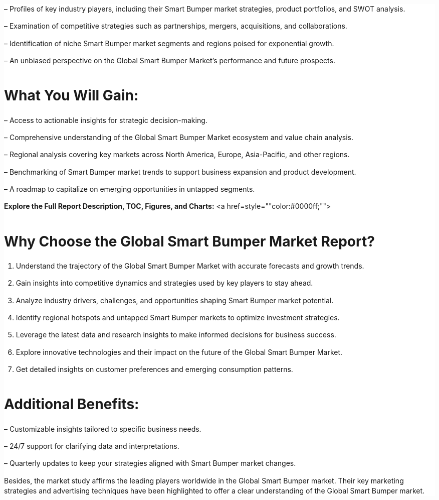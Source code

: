 – Profiles of key industry players, including their Smart Bumper market strategies, product portfolios, and SWOT analysis.

– Examination of competitive strategies such as partnerships, mergers, acquisitions, and collaborations.

– Identification of niche Smart Bumper market segments and regions poised for exponential growth.

– An unbiased perspective on the Global Smart Bumper Market’s performance and future prospects.

# <strong>What You Will Gain:</strong>

– Access to actionable insights for strategic decision-making.

– Comprehensive understanding of the Global Smart Bumper Market ecosystem and value chain analysis.

– Regional analysis covering key markets across North America, Europe, Asia-Pacific, and other regions.

– Benchmarking of Smart Bumper market trends to support business expansion and product development.

– A roadmap to capitalize on emerging opportunities in untapped segments.

<strong>Explore the Full Report Description, TOC, Figures, and Charts:</strong>
<a href=style=""color:#0000ff;""></a>

# <strong>Why Choose the Global Smart Bumper Market Report?</strong>

1. Understand the trajectory of the Global Smart Bumper Market with accurate forecasts and growth trends.

2. Gain insights into competitive dynamics and strategies used by key players to stay ahead.

3. Analyze industry drivers, challenges, and opportunities shaping Smart Bumper market potential.

4. Identify regional hotspots and untapped Smart Bumper markets to optimize investment strategies.

5. Leverage the latest data and research insights to make informed decisions for business success.

6. Explore innovative technologies and their impact on the future of the Global Smart Bumper Market.

7. Get detailed insights on customer preferences and emerging consumption patterns.

# <strong>Additional Benefits:</strong>

– Customizable insights tailored to specific business needs.

– 24/7 support for clarifying data and interpretations.

– Quarterly updates to keep your strategies aligned with Smart Bumper market changes.

Besides, the market study affirms the leading players worldwide in the Global Smart Bumper market. Their key marketing strategies and advertising techniques have been highlighted to offer a clear understanding of the Global Smart Bumper market.
